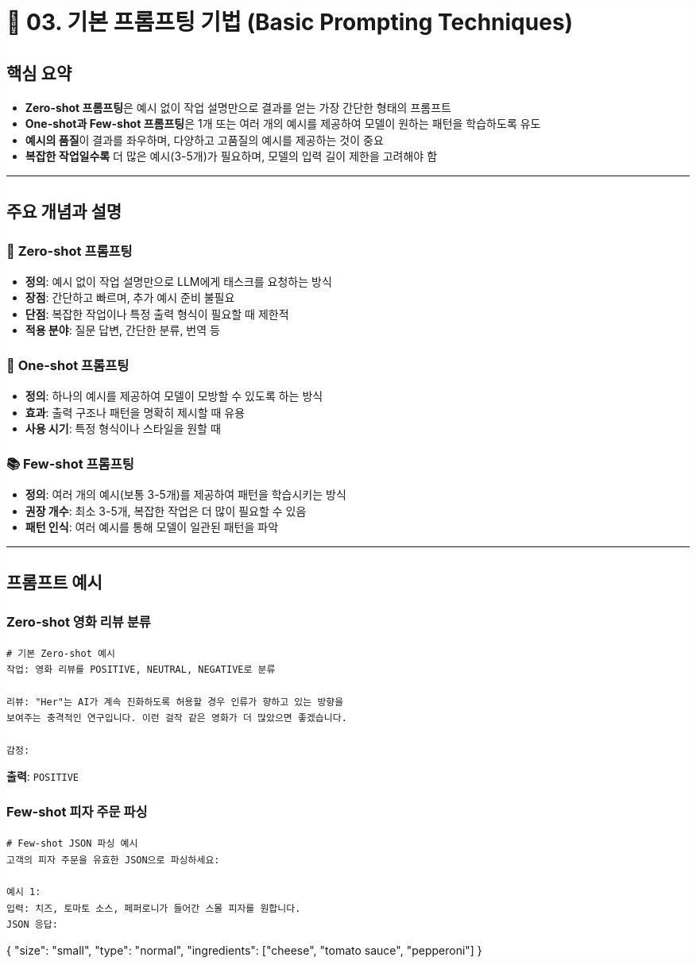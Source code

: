 # 📘 03. 기본 프롬프팅 기법 (Basic Prompting Techniques)

## 핵심 요약
- **Zero-shot 프롬프팅**은 예시 없이 작업 설명만으로 결과를 얻는 가장 간단한 형태의 프롬프트
- **One-shot과 Few-shot 프롬프팅**은 1개 또는 여러 개의 예시를 제공하여 모델이 원하는 패턴을 학습하도록 유도
- **예시의 품질**이 결과를 좌우하며, 다양하고 고품질의 예시를 제공하는 것이 중요
- **복잡한 작업일수록** 더 많은 예시(3-5개)가 필요하며, 모델의 입력 길이 제한을 고려해야 함

---

## 주요 개념과 설명

### 🎯 **Zero-shot 프롬프팅**
- **정의**: 예시 없이 작업 설명만으로 LLM에게 태스크를 요청하는 방식
- **장점**: 간단하고 빠르며, 추가 예시 준비 불필요
- **단점**: 복잡한 작업이나 특정 출력 형식이 필요할 때 제한적
- **적용 분야**: 질문 답변, 간단한 분류, 번역 등

### 🔗 **One-shot 프롬프팅**
- **정의**: 하나의 예시를 제공하여 모델이 모방할 수 있도록 하는 방식
- **효과**: 출력 구조나 패턴을 명확히 제시할 때 유용
- **사용 시기**: 특정 형식이나 스타일을 원할 때

### 📚 **Few-shot 프롬프팅**
- **정의**: 여러 개의 예시(보통 3-5개)를 제공하여 패턴을 학습시키는 방식
- **권장 개수**: 최소 3-5개, 복잡한 작업은 더 많이 필요할 수 있음
- **패턴 인식**: 여러 예시를 통해 모델이 일관된 패턴을 파악

---

## 프롬프트 예시

### Zero-shot 영화 리뷰 분류
```plaintext
# 기본 Zero-shot 예시
작업: 영화 리뷰를 POSITIVE, NEUTRAL, NEGATIVE로 분류

리뷰: "Her"는 AI가 계속 진화하도록 허용할 경우 인류가 향하고 있는 방향을 
보여주는 충격적인 연구입니다. 이런 걸작 같은 영화가 더 많았으면 좋겠습니다.

감정:
```
**출력**: `POSITIVE`

### Few-shot 피자 주문 파싱
```plaintext
# Few-shot JSON 파싱 예시
고객의 피자 주문을 유효한 JSON으로 파싱하세요:

예시 1:
입력: 치즈, 토마토 소스, 페퍼로니가 들어간 스몰 피자를 원합니다.
JSON 응답:
```
{
  "size": "small",
  "type": "normal", 
  "ingredients": ["cheese", "tomato sauce", "pepperoni"]
}
```

```